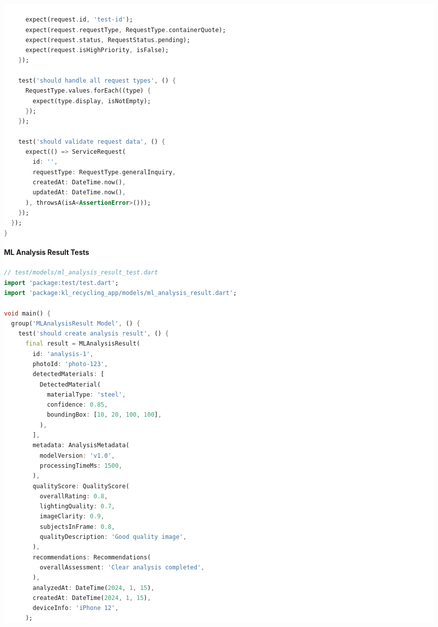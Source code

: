 ```dart

      expect(request.id, 'test-id');
      expect(request.requestType, RequestType.containerQuote);
      expect(request.status, RequestStatus.pending);
      expect(request.isHighPriority, isFalse);
    });

    test('should handle all request types', () {
      RequestType.values.forEach((type) {
        expect(type.display, isNotEmpty);
      });
    });

    test('should validate request data', () {
      expect(() => ServiceRequest(
        id: '',
        requestType: RequestType.generalInquiry,
        createdAt: DateTime.now(),
        updatedAt: DateTime.now(),
      ), throwsA(isA<AssertionError>()));
    });
  });
}
```

#### ML Analysis Result Tests
```dart
// test/models/ml_analysis_result_test.dart
import 'package:test/test.dart';
import 'package:kl_recycling_app/models/ml_analysis_result.dart';

void main() {
  group('MLAnalysisResult Model', () {
    test('should create analysis result', () {
      final result = MLAnalysisResult(
        id: 'analysis-1',
        photoId: 'photo-123',
        detectedMaterials: [
          DetectedMaterial(
            materialType: 'steel',
            confidence: 0.85,
            boundingBox: [10, 20, 100, 100],
          ),
        ],
        metadata: AnalysisMetadata(
          modelVersion: 'v1.0',
          processingTimeMs: 1500,
        ),
        qualityScore: QualityScore(
          overallRating: 0.8,
          lightingQuality: 0.7,
          imageClarity: 0.9,
          subjectsInFrame: 0.8,
          qualityDescription: 'Good quality image',
        ),
        recommendations: Recommendations(
          overallAssessment: 'Clear analysis completed',
        ),
        analyzedAt: DateTime(2024, 1, 15),
        createdAt: DateTime(2024, 1, 15),
        deviceInfo: 'iPhone 12',
      );

```